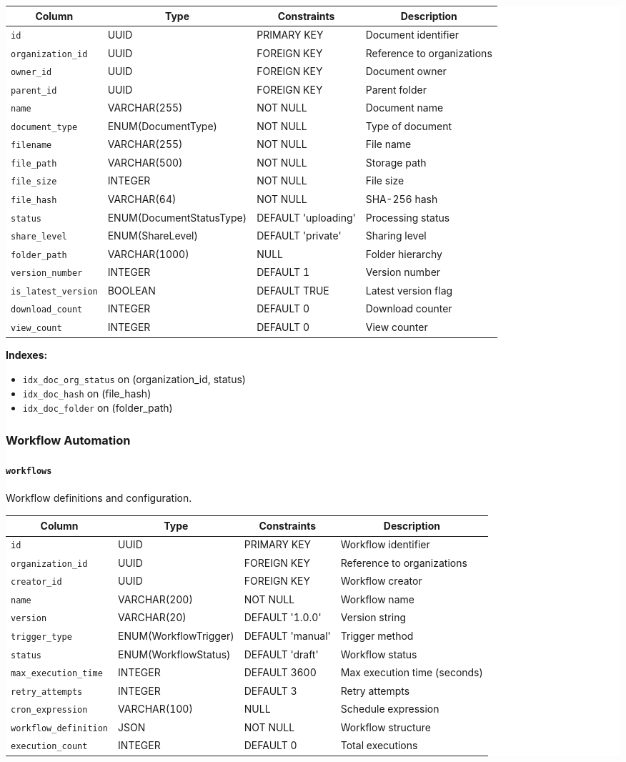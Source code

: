 | Column | Type | Constraints | Description |
|--------|------|-------------|-------------|
| `id` | UUID | PRIMARY KEY | Document identifier |
| `organization_id` | UUID | FOREIGN KEY | Reference to organizations |
| `owner_id` | UUID | FOREIGN KEY | Document owner |
| `parent_id` | UUID | FOREIGN KEY | Parent folder |
| `name` | VARCHAR(255) | NOT NULL | Document name |
| `document_type` | ENUM(DocumentType) | NOT NULL | Type of document |
| `filename` | VARCHAR(255) | NOT NULL | File name |
| `file_path` | VARCHAR(500) | NOT NULL | Storage path |
| `file_size` | INTEGER | NOT NULL | File size |
| `file_hash` | VARCHAR(64) | NOT NULL | SHA-256 hash |
| `status` | ENUM(DocumentStatusType) | DEFAULT 'uploading' | Processing status |
| `share_level` | ENUM(ShareLevel) | DEFAULT 'private' | Sharing level |
| `folder_path` | VARCHAR(1000) | NULL | Folder hierarchy |
| `version_number` | INTEGER | DEFAULT 1 | Version number |
| `is_latest_version` | BOOLEAN | DEFAULT TRUE | Latest version flag |
| `download_count` | INTEGER | DEFAULT 0 | Download counter |
| `view_count` | INTEGER | DEFAULT 0 | View counter |

**Indexes:**
- `idx_doc_org_status` on (organization_id, status)
- `idx_doc_hash` on (file_hash)
- `idx_doc_folder` on (folder_path)

### Workflow Automation

#### `workflows`
Workflow definitions and configuration.

| Column | Type | Constraints | Description |
|--------|------|-------------|-------------|
| `id` | UUID | PRIMARY KEY | Workflow identifier |
| `organization_id` | UUID | FOREIGN KEY | Reference to organizations |
| `creator_id` | UUID | FOREIGN KEY | Workflow creator |
| `name` | VARCHAR(200) | NOT NULL | Workflow name |
| `version` | VARCHAR(20) | DEFAULT '1.0.0' | Version string |
| `trigger_type` | ENUM(WorkflowTrigger) | DEFAULT 'manual' | Trigger method |
| `status` | ENUM(WorkflowStatus) | DEFAULT 'draft' | Workflow status |
| `max_execution_time` | INTEGER | DEFAULT 3600 | Max execution time (seconds) |
| `retry_attempts` | INTEGER | DEFAULT 3 | Retry attempts |
| `cron_expression` | VARCHAR(100) | NULL | Schedule expression |
| `workflow_definition` | JSON | NOT NULL | Workflow structure |
| `execution_count` | INTEGER | DEFAULT 0 | Total executions |